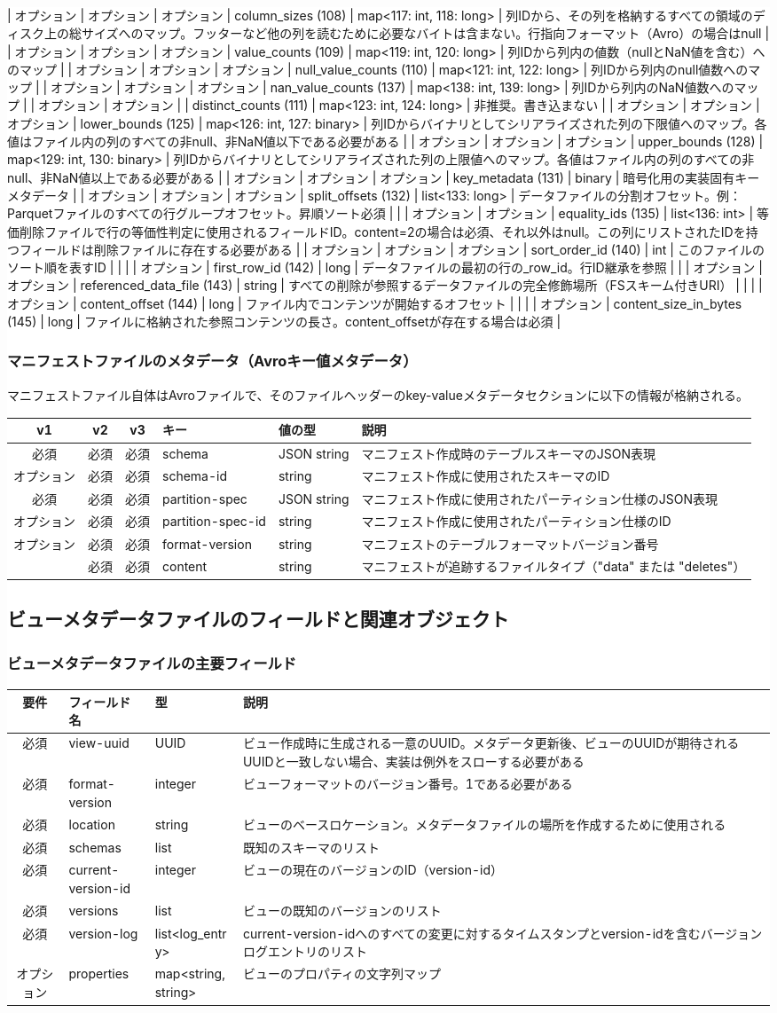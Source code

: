 | オプション | オプション | オプション | column_sizes (108) | map<117: int, 118: long> | 列IDから、その列を格納するすべての領域のディスク上の総サイズへのマップ。フッターなど他の列を読むために必要なバイトは含まない。行指向フォーマット（Avro）の場合はnull |
| オプション | オプション | オプション | value_counts (109) | map<119: int, 120: long> | 列IDから列内の値数（nullとNaN値を含む）へのマップ |
| オプション | オプション | オプション | null_value_counts (110) | map<121: int, 122: long> | 列IDから列内のnull値数へのマップ |
| オプション | オプション | オプション | nan_value_counts (137) | map<138: int, 139: long> | 列IDから列内のNaN値数へのマップ |
| オプション | オプション |  | distinct_counts (111) | map<123: int, 124: long> | 非推奨。書き込まない |
| オプション | オプション | オプション | lower_bounds (125) | map<126: int, 127: binary> | 列IDからバイナリとしてシリアライズされた列の下限値へのマップ。各値はファイル内の列のすべての非null、非NaN値以下である必要がある |
| オプション | オプション | オプション | upper_bounds (128) | map<129: int, 130: binary> | 列IDからバイナリとしてシリアライズされた列の上限値へのマップ。各値はファイル内の列のすべての非null、非NaN値以上である必要がある |
| オプション | オプション | オプション | key_metadata (131) | binary | 暗号化用の実装固有キーメタデータ |
| オプション | オプション | オプション | split_offsets (132) | list<133: long> | データファイルの分割オフセット。例：Parquetファイルのすべての行グループオフセット。昇順ソート必須 |
|  | オプション | オプション | equality_ids (135) | list<136: int> | 等価削除ファイルで行の等価性判定に使用されるフィールドID。content=2の場合は必須、それ以外はnull。この列にリストされたIDを持つフィールドは削除ファイルに存在する必要がある |
| オプション | オプション | オプション | sort_order_id (140) | int | このファイルのソート順を表すID |
|  |  | オプション | first_row_id (142) | long | データファイルの最初の行の_row_id。行ID継承を参照 |
|  | オプション | オプション | referenced_data_file (143) | string | すべての削除が参照するデータファイルの完全修飾場所（FSスキーム付きURI） |
|  |  | オプション | content_offset (144) | long | ファイル内でコンテンツが開始するオフセット |
|  |  | オプション | content_size_in_bytes (145) | long | ファイルに格納された参照コンテンツの長さ。content_offsetが存在する場合は必須 |

### マニフェストファイルのメタデータ（Avroキー値メタデータ）
マニフェストファイル自体はAvroファイルで、そのファイルヘッダーのkey-valueメタデータセクションに以下の情報が格納される。

| v1 | v2 | v3 | キー | 値の型 | 説明 |
|:---:|:---:|:---:|:-----|:-------|:-----|
| 必須 | 必須 | 必須 | schema | JSON string | マニフェスト作成時のテーブルスキーマのJSON表現 |
| オプション | 必須 | 必須 | schema-id | string | マニフェスト作成に使用されたスキーマのID |
| 必須 | 必須 | 必須 | partition-spec | JSON string | マニフェスト作成に使用されたパーティション仕様のJSON表現 |
| オプション | 必須 | 必須 | partition-spec-id | string | マニフェスト作成に使用されたパーティション仕様のID |
| オプション | 必須 | 必須 | format-version | string | マニフェストのテーブルフォーマットバージョン番号 |
|  | 必須 | 必須 | content | string | マニフェストが追跡するファイルタイプ（"data" または "deletes"） |

## ビューメタデータファイルのフィールドと関連オブジェクト

### ビューメタデータファイルの主要フィールド

| 要件 | フィールド名 | 型 | 説明 |
|:---:|:------------|:---|:-----|
| 必須 | view-uuid | UUID | ビュー作成時に生成される一意のUUID。メタデータ更新後、ビューのUUIDが期待されるUUIDと一致しない場合、実装は例外をスローする必要がある |
| 必須 | format-version | integer | ビューフォーマットのバージョン番号。1である必要がある |
| 必須 | location | string | ビューのベースロケーション。メタデータファイルの場所を作成するために使用される |
| 必須 | schemas | list<schema> | 既知のスキーマのリスト |
| 必須 | current-version-id | integer | ビューの現在のバージョンのID（version-id） |
| 必須 | versions | list<version> | ビューの既知のバージョンのリスト |
| 必須 | version-log | list<log_entry> | current-version-idへのすべての変更に対するタイムスタンプとversion-idを含むバージョンログエントリのリスト |
| オプション | properties | map<string, string> | ビューのプロパティの文字列マップ |

